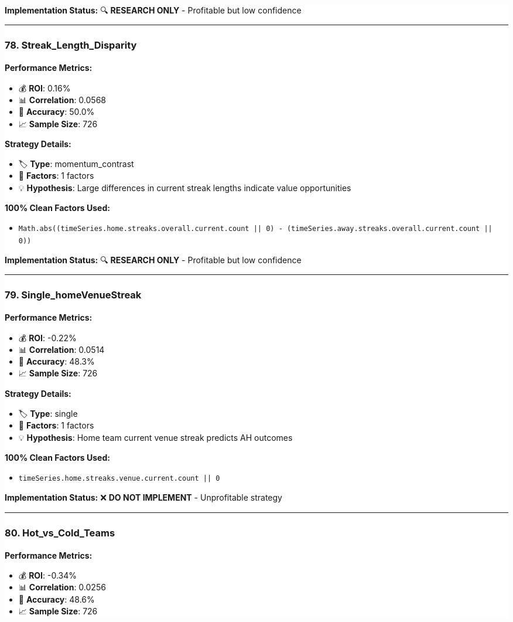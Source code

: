 **Implementation Status:**
🔍 **RESEARCH ONLY** - Profitable but low confidence

---

### 78. Streak_Length_Disparity

**Performance Metrics:**
- 💰 **ROI**: 0.16%
- 📊 **Correlation**: 0.0568
- 🎯 **Accuracy**: 50.0%
- 📈 **Sample Size**: 726

**Strategy Details:**
- 🏷️ **Type**: momentum_contrast
- 🧠 **Factors**: 1 factors
- 💡 **Hypothesis**: Large differences in current streak lengths indicate value opportunities

**100% Clean Factors Used:**
  - `Math.abs((timeSeries.home.streaks.overall.current.count || 0) - (timeSeries.away.streaks.overall.current.count || 0))`

**Implementation Status:**
🔍 **RESEARCH ONLY** - Profitable but low confidence

---

### 79. Single_homeVenueStreak

**Performance Metrics:**
- 💰 **ROI**: -0.22%
- 📊 **Correlation**: 0.0514
- 🎯 **Accuracy**: 48.3%
- 📈 **Sample Size**: 726

**Strategy Details:**
- 🏷️ **Type**: single
- 🧠 **Factors**: 1 factors
- 💡 **Hypothesis**: Home team current venue streak predicts AH outcomes

**100% Clean Factors Used:**
  - `timeSeries.home.streaks.venue.current.count || 0`

**Implementation Status:**
❌ **DO NOT IMPLEMENT** - Unprofitable strategy

---

### 80. Hot_vs_Cold_Teams

**Performance Metrics:**
- 💰 **ROI**: -0.34%
- 📊 **Correlation**: 0.0256
- 🎯 **Accuracy**: 48.6%
- 📈 **Sample Size**: 726

